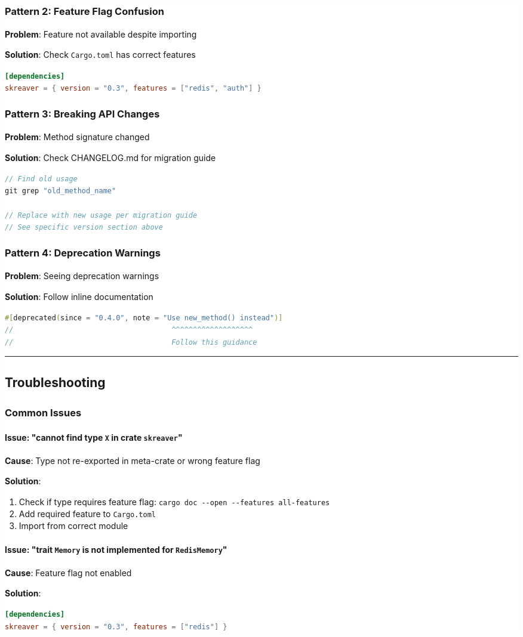 ### Pattern 2: Feature Flag Confusion

**Problem**: Feature not available despite importing

**Solution**: Check `Cargo.toml` has correct features
```toml
[dependencies]
skreaver = { version = "0.3", features = ["redis", "auth"] }
```

### Pattern 3: Breaking API Changes

**Problem**: Method signature changed

**Solution**: Check CHANGELOG.md for migration guide
```rust
// Find old usage
git grep "old_method_name"

// Replace with new usage per migration guide
// See specific version section above
```

### Pattern 4: Deprecation Warnings

**Problem**: Seeing deprecation warnings

**Solution**: Follow inline documentation
```rust
#[deprecated(since = "0.4.0", note = "Use new_method() instead")]
//                                     ^^^^^^^^^^^^^^^^^^^
//                                     Follow this guidance
```

---

## Troubleshooting

### Common Issues

#### Issue: "cannot find type `X` in crate `skreaver`"

**Cause**: Type not re-exported in meta-crate or wrong feature flag

**Solution**:
1. Check if type requires feature flag: `cargo doc --open --features all-features`
2. Add required feature to `Cargo.toml`
3. Import from correct module

#### Issue: "trait `Memory` is not implemented for `RedisMemory`"

**Cause**: Feature flag not enabled

**Solution**:
```toml
[dependencies]
skreaver = { version = "0.3", features = ["redis"] }
```
